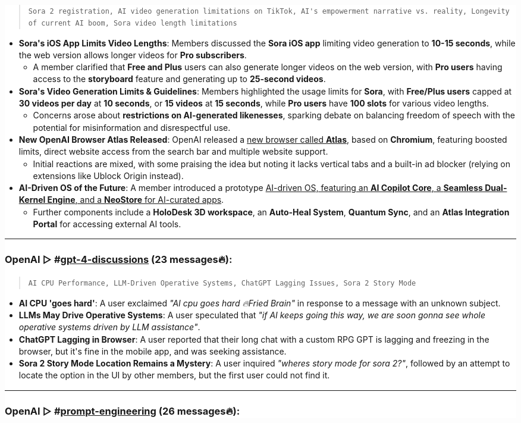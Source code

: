 > `Sora 2 registration, AI video generation limitations on TikTok, AI's empowerment narrative vs. reality, Longevity of current AI boom, Sora video length limitations` 


- **Sora's iOS App Limits Video Lengths**: Members discussed the **Sora iOS app** limiting video generation to **10-15 seconds**, while the web version allows longer videos for **Pro subscribers**.
   - A member clarified that **Free and Plus** users can also generate longer videos on the web version, with **Pro users** having access to the **storyboard** feature and generating up to **25-second videos**.
- **Sora's Video Generation Limits & Guidelines**: Members highlighted the usage limits for **Sora**, with **Free/Plus users** capped at **30 videos per day** at **10 seconds**, or **15 videos** at **15 seconds**, while **Pro users** have **100 slots** for various video lengths.
   - Concerns arose about **restrictions on AI-generated likenesses**, sparking debate on balancing freedom of speech with the potential for misinformation and disrespectful use.
- **New OpenAI Browser Atlas Released**: OpenAI released a [new browser called **Atlas**](https://chatgpt.com/atlas/get-started/), based on **Chromium**, featuring boosted limits, direct website access from the search bar and multiple website support.
   - Initial reactions are mixed, with some praising the idea but noting it lacks vertical tabs and a built-in ad blocker (relying on extensions like Ublock Origin instead).
- **AI-Driven OS of the Future**: A member introduced a prototype [AI-driven OS, featuring an **AI Copilot Core**, a **Seamless Dual-Kernel Engine**, and a **NeoStore** for AI-curated apps](https://discord.com/channels/974519864045756446/977259063052234752/1430299596428546182).
   - Further components include a **HoloDesk 3D workspace**, an **Auto-Heal System**, **Quantum Sync**, and an **Atlas Integration Portal** for accessing external AI tools.


  

---


### **OpenAI ▷ #[gpt-4-discussions](https://discord.com/channels/974519864045756446/1001151820170801244/1429918092963614841)** (23 messages🔥): 

> `AI CPU Performance, LLM-Driven Operative Systems, ChatGPT Lagging Issues, Sora 2 Story Mode` 


- **AI CPU 'goes hard'**: A user exclaimed *"AI cpu goes hard 🔥Fried Brain"* in response to a message with an unknown subject.
- **LLMs May Drive Operative Systems**: A user speculated that *"if AI keeps going this way, we are soon gonna see whole operative systems driven by LLM assistance"*.
- **ChatGPT Lagging in Browser**: A user reported that their long chat with a custom RPG GPT is lagging and freezing in the browser, but it's fine in the mobile app, and was seeking assistance.
- **Sora 2 Story Mode Location Remains a Mystery**: A user inquired *"wheres story mode for sora 2?"*, followed by an attempt to locate the option in the UI by other members, but the first user could not find it.


  

---


### **OpenAI ▷ #[prompt-engineering](https://discord.com/channels/974519864045756446/1046317269069864970/1429910091301388350)** (26 messages🔥): 
